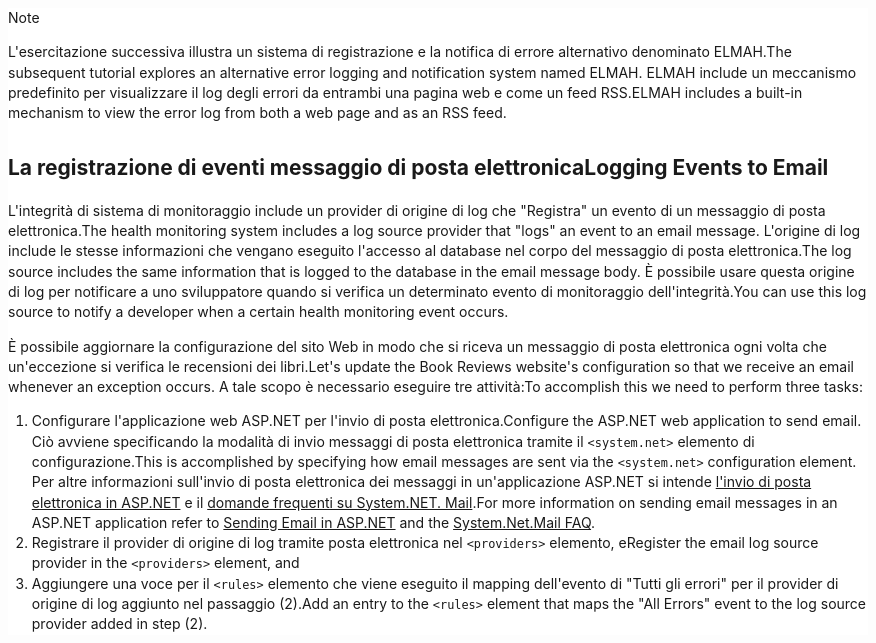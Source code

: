 > [!NOTE]
> <span data-ttu-id="87391-179">L'esercitazione successiva illustra un sistema di registrazione e la notifica di errore alternativo denominato ELMAH.</span><span class="sxs-lookup"><span data-stu-id="87391-179">The subsequent tutorial explores an alternative error logging and notification system named ELMAH.</span></span> <span data-ttu-id="87391-180">ELMAH include un meccanismo predefinito per visualizzare il log degli errori da entrambi una pagina web e come un feed RSS.</span><span class="sxs-lookup"><span data-stu-id="87391-180">ELMAH includes a built-in mechanism to view the error log from both a web page and as an RSS feed.</span></span>

## <a name="logging-events-to-email"></a><span data-ttu-id="87391-181">La registrazione di eventi messaggio di posta elettronica</span><span class="sxs-lookup"><span data-stu-id="87391-181">Logging Events to Email</span></span>

<span data-ttu-id="87391-182">L'integrità di sistema di monitoraggio include un provider di origine di log che "Registra" un evento di un messaggio di posta elettronica.</span><span class="sxs-lookup"><span data-stu-id="87391-182">The health monitoring system includes a log source provider that "logs" an event to an email message.</span></span> <span data-ttu-id="87391-183">L'origine di log include le stesse informazioni che vengano eseguito l'accesso al database nel corpo del messaggio di posta elettronica.</span><span class="sxs-lookup"><span data-stu-id="87391-183">The log source includes the same information that is logged to the database in the email message body.</span></span> <span data-ttu-id="87391-184">È possibile usare questa origine di log per notificare a uno sviluppatore quando si verifica un determinato evento di monitoraggio dell'integrità.</span><span class="sxs-lookup"><span data-stu-id="87391-184">You can use this log source to notify a developer when a certain health monitoring event occurs.</span></span>

<span data-ttu-id="87391-185">È possibile aggiornare la configurazione del sito Web in modo che si riceva un messaggio di posta elettronica ogni volta che un'eccezione si verifica le recensioni dei libri.</span><span class="sxs-lookup"><span data-stu-id="87391-185">Let's update the Book Reviews website's configuration so that we receive an email whenever an exception occurs.</span></span> <span data-ttu-id="87391-186">A tale scopo è necessario eseguire tre attività:</span><span class="sxs-lookup"><span data-stu-id="87391-186">To accomplish this we need to perform three tasks:</span></span>

1. <span data-ttu-id="87391-187">Configurare l'applicazione web ASP.NET per l'invio di posta elettronica.</span><span class="sxs-lookup"><span data-stu-id="87391-187">Configure the ASP.NET web application to send email.</span></span> <span data-ttu-id="87391-188">Ciò avviene specificando la modalità di invio messaggi di posta elettronica tramite il `<system.net>` elemento di configurazione.</span><span class="sxs-lookup"><span data-stu-id="87391-188">This is accomplished by specifying how email messages are sent via the `<system.net>` configuration element.</span></span> <span data-ttu-id="87391-189">Per altre informazioni sull'invio di posta elettronica dei messaggi in un'applicazione ASP.NET si intende [l'invio di posta elettronica in ASP.NET](http://aspnet.4guysfromrolla.com/articles/072606-1.aspx) e il [domande frequenti su System.NET. Mail](http://systemnetmail.com/).</span><span class="sxs-lookup"><span data-stu-id="87391-189">For more information on sending email messages in an ASP.NET application refer to [Sending Email in ASP.NET](http://aspnet.4guysfromrolla.com/articles/072606-1.aspx) and the [System.Net.Mail FAQ](http://systemnetmail.com/).</span></span>
2. <span data-ttu-id="87391-190">Registrare il provider di origine di log tramite posta elettronica nel `<providers>` elemento, e</span><span class="sxs-lookup"><span data-stu-id="87391-190">Register the email log source provider in the `<providers>` element, and</span></span>
3. <span data-ttu-id="87391-191">Aggiungere una voce per il `<rules>` elemento che viene eseguito il mapping dell'evento di "Tutti gli errori" per il provider di origine di log aggiunto nel passaggio (2).</span><span class="sxs-lookup"><span data-stu-id="87391-191">Add an entry to the `<rules>` element that maps the "All Errors" event to the log source provider added in step (2).</span></span>
